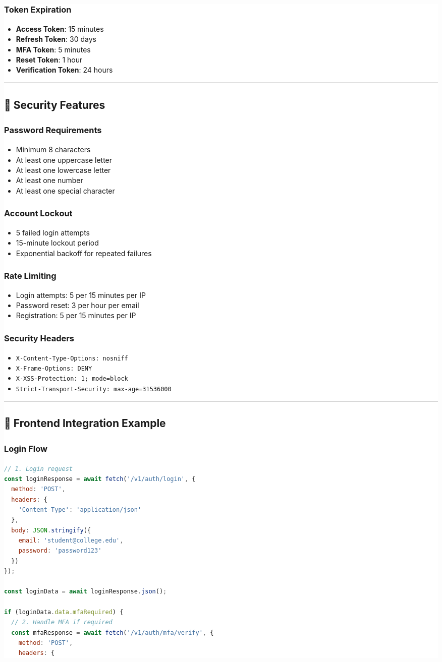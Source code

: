 ```json
```

### Token Expiration
- **Access Token**: 15 minutes
- **Refresh Token**: 30 days
- **MFA Token**: 5 minutes
- **Reset Token**: 1 hour
- **Verification Token**: 24 hours

---

## 🚨 Security Features

### Password Requirements
- Minimum 8 characters
- At least one uppercase letter
- At least one lowercase letter
- At least one number
- At least one special character

### Account Lockout
- 5 failed login attempts
- 15-minute lockout period
- Exponential backoff for repeated failures

### Rate Limiting
- Login attempts: 5 per 15 minutes per IP
- Password reset: 3 per hour per email
- Registration: 5 per 15 minutes per IP

### Security Headers
- `X-Content-Type-Options: nosniff`
- `X-Frame-Options: DENY`
- `X-XSS-Protection: 1; mode=block`
- `Strict-Transport-Security: max-age=31536000`

---

## 📱 Frontend Integration Example

### Login Flow
```javascript
// 1. Login request
const loginResponse = await fetch('/v1/auth/login', {
  method: 'POST',
  headers: {
    'Content-Type': 'application/json'
  },
  body: JSON.stringify({
    email: 'student@college.edu',
    password: 'password123'
  })
});

const loginData = await loginResponse.json();

if (loginData.data.mfaRequired) {
  // 2. Handle MFA if required
  const mfaResponse = await fetch('/v1/auth/mfa/verify', {
    method: 'POST',
    headers: {
```